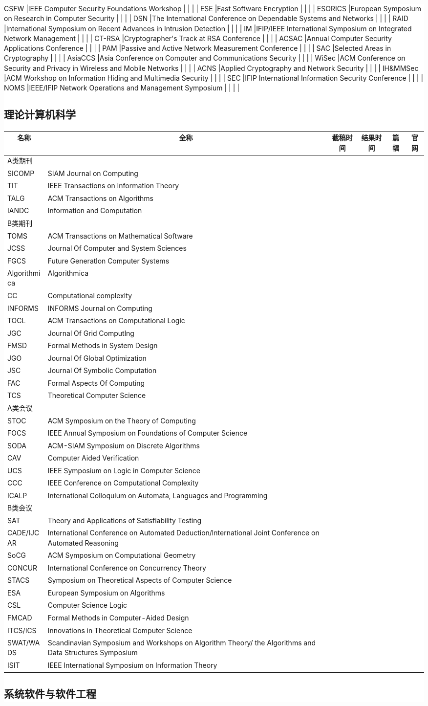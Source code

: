 CSFW |IEEE Computer Security Foundations Workshop | | | |
ESE |Fast Software Encryption | | | |
ESORICS |European Symposium on Research in Computer Security | | | |
DSN |The International Conference on Dependable Systems and Networks | | | |
RAID |International Symposium on Recent Advances in Intrusion Detection | | | |
IM |IFIP/IEEE International Symposium on Integrated Network Management | | | |
CT-RSA |Cryptographer's Track at RSA Conference | | | |
ACSAC |Annual Computer Security Applications Conference | | | |
PAM |Passive and Active Network Measurement Conference | | | |
SAC |Selected Areas in Cryptography | | | |
AsiaCCS |Asia Conference on Computer and Communications Security | | | |
WiSec |ACM Conference on Security and Privacy in Wireless and Mobile Networks | | | |
ACNS |Applied Cryptography and Network Security | | | |
IH&MMSec |ACM Workshop on Information Hiding and Multimedia Security | | | |
SEC |IFIP International Information Security Conference | | | |
NOMS |IEEE/IFIP Network Operations and Management Symposium | | | |

## 理论计算机科学
名称|全称|截稿时间|结果时间|篇幅|官网
-|-|-|-|-|-
A类期刊| | | | |
SICOMP |SIAM Journal on Computing | | | |
TIT|IEEE Transactions on Information Theory | | | |
TALG |ACM Transactions on Algorithms | | | |
IANDC |Information and Computation | | | |
B类期刊| | | | |
TOMS |ACM Transactions on Mathematical Software | | | |
JCSS|Journal Of Computer and System Sciences | | | |
FGCS |Future Generatlon Computer Systems | | | |
Algorithmica |Algorithmica | | | |
CC|Computational complexlty | | | |
INFORMS |INFORMS Journal on Computing | | | |
TOCL |ACM Transactions on Computational Logic | | | |
JGC |Journal Of Grid Computlng | | | |
FMSD |Formal Methods in System Design | | | |
JGO |Journal Of Global Optimization | | | |
JSC|Journal Of Symbolic Computation | | | |
FAC |Formal Aspects Of Computing | | | |
TCS |Theoretical Computer Science | | | |
A类会议| | | | |
STOC |ACM Symposium on the Theory of Computing | | | |
FOCS |IEEE Annual Symposium on Foundations of Computer Science | | | |
SODA |ACM-SIAM Symposium on Discrete Algorithms | | | |
CAV |Computer Aided Verification | | | |
UCS |IEEE Symposium on Logic in Computer Science | | | |
CCC|IEEE Conference on Computational Complexity | | | |
ICALP |International Colloquium on Automata, Languages and Programming | | | |
B类会议| | | | |
SAT |Theory and Applications of Satisfiability Testing | | | |
CADE/IJCAR |International Conference on Automated Deduction/lnternational Joint Conference on Automated Reasoning | | | |
SoCG |ACM Symposium on Computational Geometry | | | |
CONCUR |International Conference on Concurrency Theory | | | |
STACS |Symposium on Theoretical Aspects of Computer Science | | | |
ESA |European Symposium on Algorithms | | | |
CSL |Computer Science Logic | | | |
FMCAD |Formal Methods in Computer-Aided Design | | | |
ITCS/ICS |Innovations in Theoretical Computer Science | | | |
SWAT/WADS |Scandinavian Symposium and Workshops on Algorithm Theory/ the Algorithms and Data Structures Symposium | | | |
ISIT |IEEE International Symposium on Information Theory | | | |
## 系统软件与软件工程